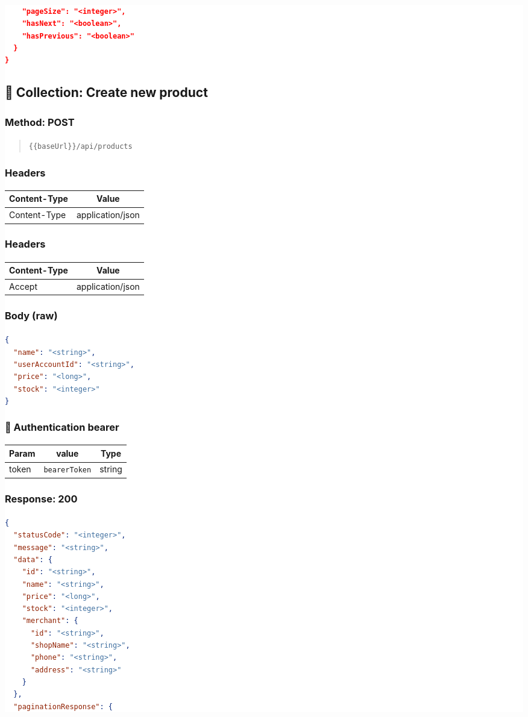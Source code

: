 ```json
    "pageSize": "<integer>",
    "hasNext": "<boolean>",
    "hasPrevious": "<boolean>"
  }
}
```

## 📁 Collection: Create new product
### Method: POST
>```
>{{baseUrl}}/api/products
>```
### Headers

|Content-Type|Value|
|---|---|
|Content-Type|application/json|


### Headers

|Content-Type|Value|
|---|---|
|Accept|application/json|


### Body (**raw**)

```json
{
  "name": "<string>",
  "userAccountId": "<string>",
  "price": "<long>",
  "stock": "<integer>"
}
```

### 🔑 Authentication bearer

|Param|value|Type|
|---|---|---|
|token|`bearerToken`|string|


### Response: 200
```json
{
  "statusCode": "<integer>",
  "message": "<string>",
  "data": {
    "id": "<string>",
    "name": "<string>",
    "price": "<long>",
    "stock": "<integer>",
    "merchant": {
      "id": "<string>",
      "shopName": "<string>",
      "phone": "<string>",
      "address": "<string>"
    }
  },
  "paginationResponse": {
```